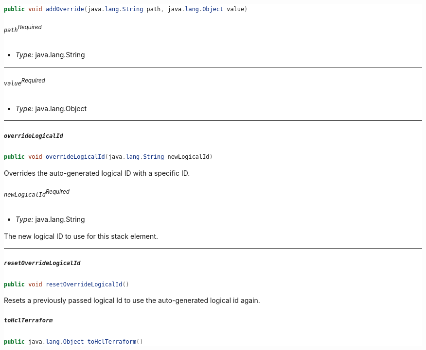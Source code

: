 ```java
public void addOverride(java.lang.String path, java.lang.Object value)
```

###### `path`<sup>Required</sup> <a name="path" id="@cdktf/provider-gitlab.dataGitlabProjectApprovalRules.DataGitlabProjectApprovalRules.addOverride.parameter.path"></a>

- *Type:* java.lang.String

---

###### `value`<sup>Required</sup> <a name="value" id="@cdktf/provider-gitlab.dataGitlabProjectApprovalRules.DataGitlabProjectApprovalRules.addOverride.parameter.value"></a>

- *Type:* java.lang.Object

---

##### `overrideLogicalId` <a name="overrideLogicalId" id="@cdktf/provider-gitlab.dataGitlabProjectApprovalRules.DataGitlabProjectApprovalRules.overrideLogicalId"></a>

```java
public void overrideLogicalId(java.lang.String newLogicalId)
```

Overrides the auto-generated logical ID with a specific ID.

###### `newLogicalId`<sup>Required</sup> <a name="newLogicalId" id="@cdktf/provider-gitlab.dataGitlabProjectApprovalRules.DataGitlabProjectApprovalRules.overrideLogicalId.parameter.newLogicalId"></a>

- *Type:* java.lang.String

The new logical ID to use for this stack element.

---

##### `resetOverrideLogicalId` <a name="resetOverrideLogicalId" id="@cdktf/provider-gitlab.dataGitlabProjectApprovalRules.DataGitlabProjectApprovalRules.resetOverrideLogicalId"></a>

```java
public void resetOverrideLogicalId()
```

Resets a previously passed logical Id to use the auto-generated logical id again.

##### `toHclTerraform` <a name="toHclTerraform" id="@cdktf/provider-gitlab.dataGitlabProjectApprovalRules.DataGitlabProjectApprovalRules.toHclTerraform"></a>

```java
public java.lang.Object toHclTerraform()
```
